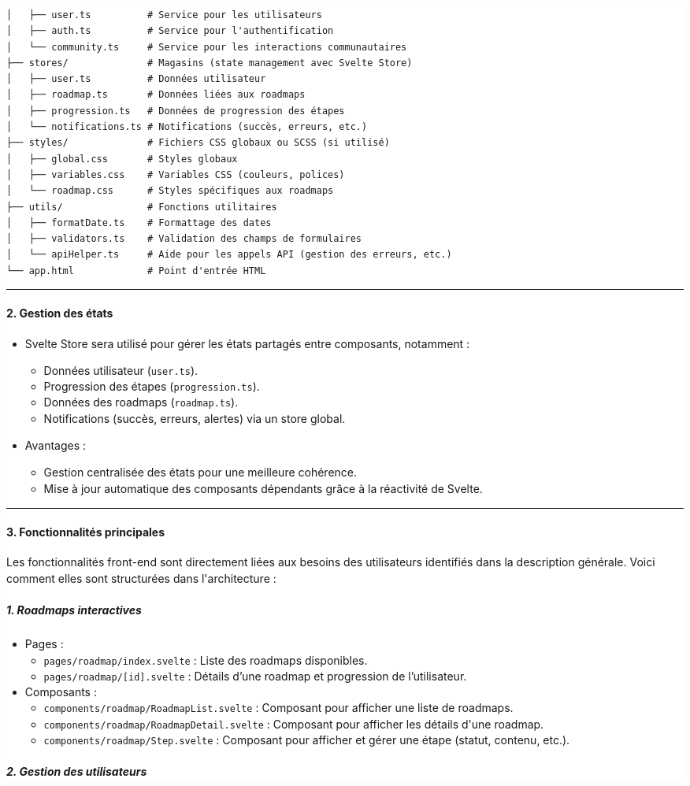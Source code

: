 ```shell
│   ├── user.ts          # Service pour les utilisateurs
│   ├── auth.ts          # Service pour l'authentification
│   └── community.ts     # Service pour les interactions communautaires
├── stores/              # Magasins (state management avec Svelte Store)
│   ├── user.ts          # Données utilisateur
│   ├── roadmap.ts       # Données liées aux roadmaps
│   ├── progression.ts   # Données de progression des étapes
│   └── notifications.ts # Notifications (succès, erreurs, etc.)
├── styles/              # Fichiers CSS globaux ou SCSS (si utilisé)
│   ├── global.css       # Styles globaux
│   ├── variables.css    # Variables CSS (couleurs, polices)
│   └── roadmap.css      # Styles spécifiques aux roadmaps
├── utils/               # Fonctions utilitaires
│   ├── formatDate.ts    # Formattage des dates
│   ├── validators.ts    # Validation des champs de formulaires
│   └── apiHelper.ts     # Aide pour les appels API (gestion des erreurs, etc.)
└── app.html             # Point d'entrée HTML
```

---

#### 2. Gestion des états

- Svelte Store sera utilisé pour gérer les états partagés entre composants, notamment :

  - Données utilisateur (`user.ts`).
  - Progression des étapes (`progression.ts`).
  - Données des roadmaps (`roadmap.ts`).
  - Notifications (succès, erreurs, alertes) via un store global.
- Avantages :

  - Gestion centralisée des états pour une meilleure cohérence.
  - Mise à jour automatique des composants dépendants grâce à la réactivité de Svelte.

---

#### 3. Fonctionnalités principales

Les fonctionnalités front-end sont directement liées aux besoins des utilisateurs identifiés dans la description générale. Voici comment elles sont structurées dans l'architecture :

##### 1. Roadmaps interactives

- Pages :
  - `pages/roadmap/index.svelte` : Liste des roadmaps disponibles.
  - `pages/roadmap/[id].svelte` : Détails d’une roadmap et progression de l’utilisateur.
- Composants :
  - `components/roadmap/RoadmapList.svelte` : Composant pour afficher une liste de roadmaps.
  - `components/roadmap/RoadmapDetail.svelte` : Composant pour afficher les détails d'une roadmap.
  - `components/roadmap/Step.svelte` : Composant pour afficher et gérer une étape (statut, contenu, etc.).

##### 2. Gestion des utilisateurs
